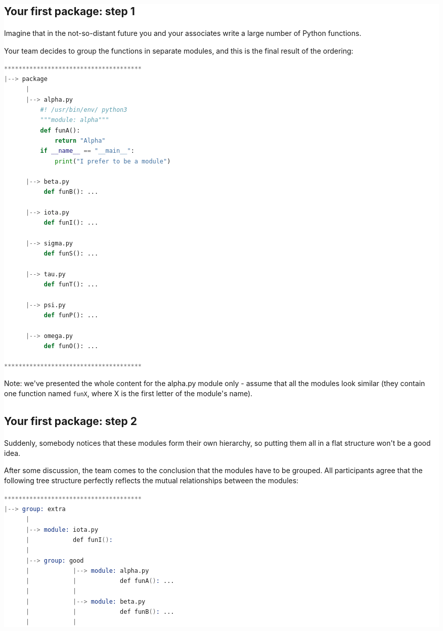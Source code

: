 ## Your first package: step 1
Imagine that in the not-so-distant future you and your associates write a large number of Python functions.

Your team decides to group the functions in separate modules, and this is the final result of the ordering:
```py
**************************************
|--> package
      |
      |--> alpha.py
          #! /usr/bin/env/ python3
          """module: alpha"""
          def funA():
              return "Alpha"
          if __name__ == "__main__":
              print("I prefer to be a module")

      |--> beta.py
           def funB(): ...

      |--> iota.py
           def funI(): ...

      |--> sigma.py
           def funS(): ...

      |--> tau.py
           def funT(): ...

      |--> psi.py
           def funP(): ...

      |--> omega.py
           def funO(): ...

**************************************
```
Note: we've presented the whole content for the alpha.py module only - assume that all the modules look similar (they contain one function named `funX`, where X is the first letter of the module's name).

## Your first package: step 2
Suddenly, somebody notices that these modules form their own hierarchy, so putting them all in a flat structure won't be a good idea.

After some discussion, the team comes to the conclusion that the modules have to be grouped. All participants agree that the following tree structure perfectly reflects the mutual relationships between the modules:
```s
**************************************
|--> group: extra
      |
      |--> module: iota.py
      |            def funI():
      |
      |--> group: good
      |            |--> module: alpha.py
      |            |            def funA(): ...
      |            |
      |            |--> module: beta.py
      |            |            def funB(): ...
      |            |
```